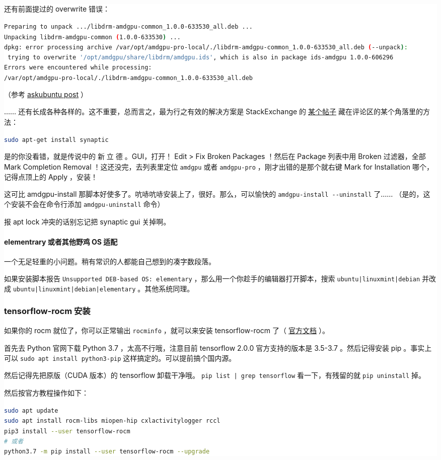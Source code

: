 还有前面提过的 overwrite 错误：

```bash
Preparing to unpack .../libdrm-amdgpu-common_1.0.0-633530_all.deb ...
Unpacking libdrm-amdgpu-common (1.0.0-633530) ...
dpkg: error processing archive /var/opt/amdgpu-pro-local/./libdrm-amdgpu-common_1.0.0-633530_all.deb (--unpack):
 trying to overwrite '/opt/amdgpu/share/libdrm/amdgpu.ids', which is also in package ids-amdgpu 1.0.0-606296
Errors were encountered while processing:
/var/opt/amdgpu-pro-local/./libdrm-amdgpu-common_1.0.0-633530_all.deb
```

（参考 [askubuntu post](https://askubuntu.com/questions/1068344/help-installing-amd-gpu-driver-in-ubuntu-18-04#comment1751443_1068344) ）

…… 还有长成各种各样的。这不重要，总而言之，最为行之有效的解决方案是 StackExchange 的 [某个帖子](https://askubuntu.com/questions/363200/e-unable-to-correct-problems-you-have-held-broken-packages) 藏在评论区的某个角落里的方法：

```bash
sudo apt-get install synaptic
```

是的你没看错，就是传说中的 新 立 德 。GUI，打开！ Edit > Fix Broken Packages ！然后在 Package 列表中用 Broken 过滤器，全部 Mark Completion Removal ！这还没完，去列表里定位 `amdgpu` 或者 `amdgpu-pro` ，刚才出错的是那个就右键 Mark for Installation 哪个，记得点顶上的 Apply ，安装！

这可比 amdgpu-install 那脚本好使多了。吭哧吭哧安装上了，很好。那么，可以愉快的 `amdgpu-install --uninstall` 了…… （是的，这个安装不会在命令行添加 `amdgpu-uninstall` 命令）

报 apt lock 冲突的话别忘记把 synaptic gui 关掉啊。

#### elementrary 或者其他野鸡 OS 适配

一个无足轻重的小问题。稍有常识的人都能自己想到的凑字数段落。

如果安装脚本报告 `Unsupported DEB-based OS: elementary` ，那么用一个你趁手的编辑器打开脚本，搜索 `ubuntu|linuxmint|debian` 并改成 `ubuntu|linuxmint|debian|elementary` 。其他系统同理。

### tensorflow-rocm 安装

如果你的 rocm 就位了，你可以正常输出 `rocminfo` ，就可以来安装 tensorflow-rocm 了（ [官方文档](https://rocm-documentation.readthedocs.io/en/latest/Deep_learning/Deep-learning.html#tensorflow-installation) ）。

首先去 Python 官网下载 Python 3.7 ，太高不行哦，注意目前 tensorflow 2.0.0 官方支持的版本是 3.5-3.7 。然后记得安装 pip 。事实上可以 `sudo apt install python3-pip` 这样搞定的。可以提前搞个国内源。

然后记得先把原版（CUDA 版本）的 tensorflow 卸载干净哦。 `pip list | grep tensorflow` 看一下，有残留的就 `pip uninstall` 掉。

然后按官方教程操作如下：

```bash
sudo apt update
sudo apt install rocm-libs miopen-hip cxlactivitylogger rccl
pip3 install --user tensorflow-rocm
# 或者
python3.7 -m pip install --user tensorflow-rocm --upgrade
```

